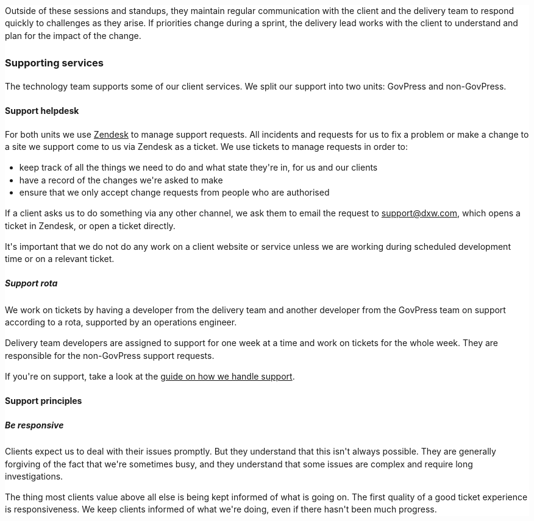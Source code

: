 Outside of these sessions and standups, they maintain regular communication with
the client and the delivery team to respond quickly to challenges as they arise.
If priorities change during a sprint, the delivery lead works with the client to
understand and plan for the impact of the change.

### Supporting services

The technology team supports some of our client services. We split our support
into two units: GovPress and non-GovPress.

#### Support helpdesk

For both units we use [Zendesk](https://dxw.zendesk.com) to manage support
requests. All incidents and requests for us to fix a problem or make a change to
a site we support come to us via Zendesk as a ticket. We use tickets to manage
requests in order to:

* keep track of all the things we need to do and what state they're in, for us
  and our clients
* have a record of the changes we're asked to make
* ensure that we only accept change requests from people who are authorised

If a client asks us to do something via any other channel, we ask them to email
the request to support@dxw.com, which opens a ticket in Zendesk, or open a
ticket directly.

It's important that we do not do any work on a client website or service unless
we are working during scheduled development time or on a relevant ticket.

##### Support rota

We work on tickets by having a developer from the delivery team and another
developer from the GovPress team on support according to a rota, supported by an
operations engineer.

Delivery team developers are assigned to support for one week at a time and work
on tickets for the whole week. They are responsible for the non-GovPress support
requests.

If you're on support, take a look at the
[guide on how we handle support](/guides/support-and-on-call.html).

#### Support principles

##### Be responsive

Clients expect us to deal with their issues promptly. But they understand that
this isn't always possible. They are generally forgiving of the fact that we're
sometimes busy, and they understand that some issues are complex and require
long investigations.

The thing most clients value above all else is being kept informed of what is
going on. The first quality of a good ticket experience is responsiveness. We
keep clients informed of what we're doing, even if there hasn't been much
progress.
